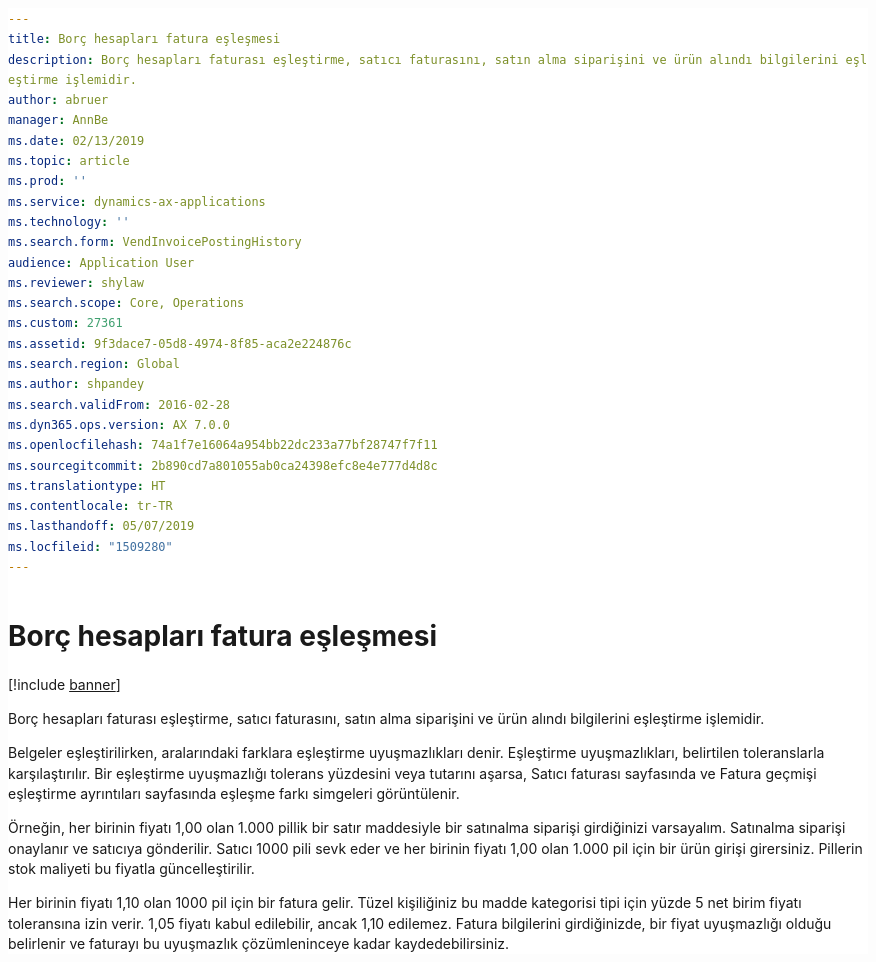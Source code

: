 ```yaml
---
title: Borç hesapları fatura eşleşmesi
description: Borç hesapları faturası eşleştirme, satıcı faturasını, satın alma siparişini ve ürün alındı bilgilerini eşleştirme işlemidir.
author: abruer
manager: AnnBe
ms.date: 02/13/2019
ms.topic: article
ms.prod: ''
ms.service: dynamics-ax-applications
ms.technology: ''
ms.search.form: VendInvoicePostingHistory
audience: Application User
ms.reviewer: shylaw
ms.search.scope: Core, Operations
ms.custom: 27361
ms.assetid: 9f3dace7-05d8-4974-8f85-aca2e224876c
ms.search.region: Global
ms.author: shpandey
ms.search.validFrom: 2016-02-28
ms.dyn365.ops.version: AX 7.0.0
ms.openlocfilehash: 74a1f7e16064a954bb22dc233a77bf28747f7f11
ms.sourcegitcommit: 2b890cd7a801055ab0ca24398efc8e4e777d4d8c
ms.translationtype: HT
ms.contentlocale: tr-TR
ms.lasthandoff: 05/07/2019
ms.locfileid: "1509280"
---
```

# <a name="accounts-payable-invoice-matching"></a>Borç hesapları fatura eşleşmesi

[!include [banner](../includes/banner.md)]

Borç hesapları faturası eşleştirme, satıcı faturasını, satın alma siparişini ve ürün alındı bilgilerini eşleştirme işlemidir.

Belgeler eşleştirilirken, aralarındaki farklara eşleştirme uyuşmazlıkları denir. Eşleştirme uyuşmazlıkları, belirtilen toleranslarla karşılaştırılır. Bir eşleştirme uyuşmazlığı tolerans yüzdesini veya tutarını aşarsa, Satıcı faturası sayfasında ve Fatura geçmişi eşleştirme ayrıntıları sayfasında eşleşme farkı simgeleri görüntülenir. 

Örneğin, her birinin fiyatı 1,00 olan 1.000 pillik bir satır maddesiyle bir satınalma siparişi girdiğinizi varsayalım. Satınalma siparişi onaylanır ve satıcıya gönderilir. Satıcı 1000 pili sevk eder ve her birinin fiyatı 1,00 olan 1.000 pil için bir ürün girişi girersiniz. Pillerin stok maliyeti bu fiyatla güncelleştirilir. 

Her birinin fiyatı 1,10 olan 1000 pil için bir fatura gelir. Tüzel kişiliğiniz bu madde kategorisi tipi için yüzde 5 net birim fiyatı toleransına izin verir. 1,05 fiyatı kabul edilebilir, ancak 1,10 edilemez. Fatura bilgilerini girdiğinizde, bir fiyat uyuşmazlığı olduğu belirlenir ve faturayı bu uyuşmazlık çözümleninceye kadar kaydedebilirsiniz.

